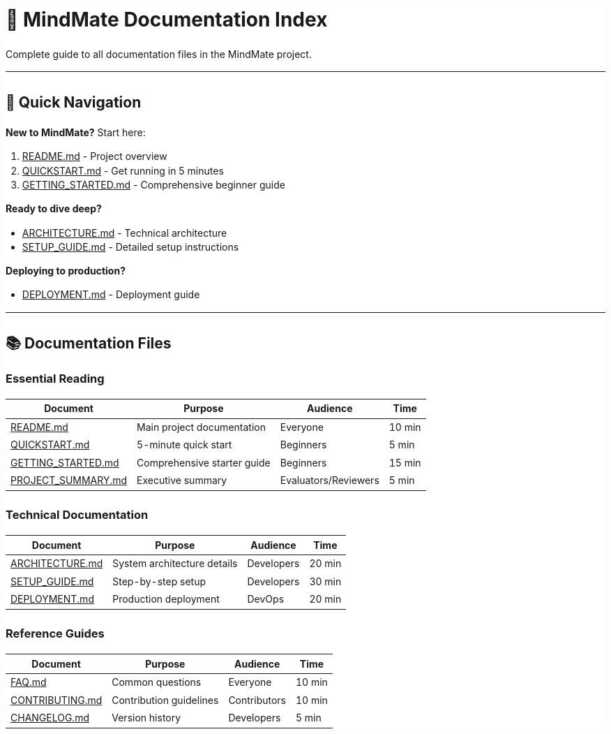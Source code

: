 # 📖 MindMate Documentation Index

Complete guide to all documentation files in the MindMate project.

---

## 🚀 Quick Navigation

**New to MindMate?** Start here:
1. [README.md](README.md) - Project overview
2. [QUICKSTART.md](QUICKSTART.md) - Get running in 5 minutes
3. [GETTING_STARTED.md](GETTING_STARTED.md) - Comprehensive beginner guide

**Ready to dive deep?**
- [ARCHITECTURE.md](ARCHITECTURE.md) - Technical architecture
- [SETUP_GUIDE.md](SETUP_GUIDE.md) - Detailed setup instructions

**Deploying to production?**
- [DEPLOYMENT.md](DEPLOYMENT.md) - Deployment guide

---

## 📚 Documentation Files

### Essential Reading

| Document | Purpose | Audience | Time |
|----------|---------|----------|------|
| [README.md](README.md) | Main project documentation | Everyone | 10 min |
| [QUICKSTART.md](QUICKSTART.md) | 5-minute quick start | Beginners | 5 min |
| [GETTING_STARTED.md](GETTING_STARTED.md) | Comprehensive starter guide | Beginners | 15 min |
| [PROJECT_SUMMARY.md](PROJECT_SUMMARY.md) | Executive summary | Evaluators/Reviewers | 5 min |

### Technical Documentation

| Document | Purpose | Audience | Time |
|----------|---------|----------|------|
| [ARCHITECTURE.md](ARCHITECTURE.md) | System architecture details | Developers | 20 min |
| [SETUP_GUIDE.md](SETUP_GUIDE.md) | Step-by-step setup | Developers | 30 min |
| [DEPLOYMENT.md](DEPLOYMENT.md) | Production deployment | DevOps | 20 min |

### Reference Guides

| Document | Purpose | Audience | Time |
|----------|---------|----------|------|
| [FAQ.md](FAQ.md) | Common questions | Everyone | 10 min |
| [CONTRIBUTING.md](CONTRIBUTING.md) | Contribution guidelines | Contributors | 10 min |
| [CHANGELOG.md](CHANGELOG.md) | Version history | Developers | 5 min |
